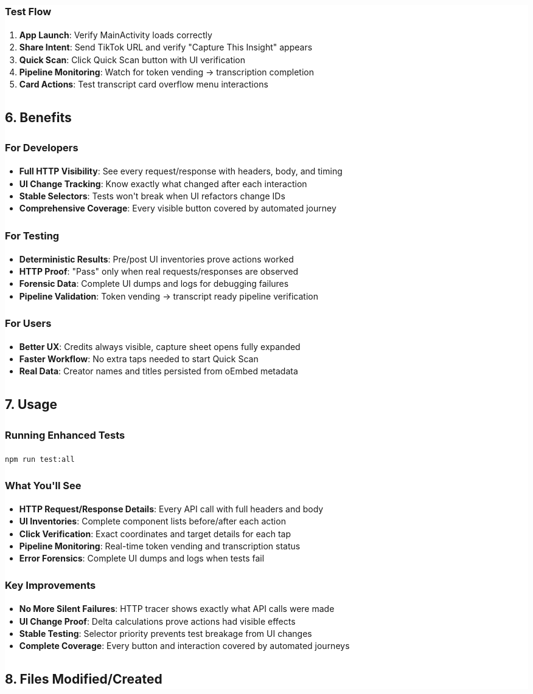### Test Flow
1. **App Launch**: Verify MainActivity loads correctly
2. **Share Intent**: Send TikTok URL and verify "Capture This Insight" appears
3. **Quick Scan**: Click Quick Scan button with UI verification
4. **Pipeline Monitoring**: Watch for token vending → transcription completion
5. **Card Actions**: Test transcript card overflow menu interactions

## 6. Benefits

### For Developers
- **Full HTTP Visibility**: See every request/response with headers, body, and timing
- **UI Change Tracking**: Know exactly what changed after each interaction
- **Stable Selectors**: Tests won't break when UI refactors change IDs
- **Comprehensive Coverage**: Every visible button covered by automated journey

### For Testing
- **Deterministic Results**: Pre/post UI inventories prove actions worked
- **HTTP Proof**: "Pass" only when real requests/responses are observed
- **Forensic Data**: Complete UI dumps and logs for debugging failures
- **Pipeline Validation**: Token vending → transcript ready pipeline verification

### For Users
- **Better UX**: Credits always visible, capture sheet opens fully expanded
- **Faster Workflow**: No extra taps needed to start Quick Scan
- **Real Data**: Creator names and titles persisted from oEmbed metadata

## 7. Usage

### Running Enhanced Tests
```bash
npm run test:all
```

### What You'll See
- **HTTP Request/Response Details**: Every API call with full headers and body
- **UI Inventories**: Complete component lists before/after each action
- **Click Verification**: Exact coordinates and target details for each tap
- **Pipeline Monitoring**: Real-time token vending and transcription status
- **Error Forensics**: Complete UI dumps and logs when tests fail

### Key Improvements
- **No More Silent Failures**: HTTP tracer shows exactly what API calls were made
- **UI Change Proof**: Delta calculations prove actions had visible effects
- **Stable Testing**: Selector priority prevents test breakage from UI changes
- **Complete Coverage**: Every button and interaction covered by automated journeys

## 8. Files Modified/Created
